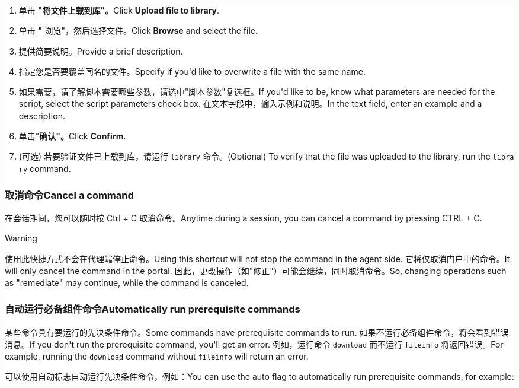 1. <span data-ttu-id="3d49b-251">单击 **"将文件上载到库"。**</span><span class="sxs-lookup"><span data-stu-id="3d49b-251">Click **Upload file to library**.</span></span> 

2. <span data-ttu-id="3d49b-252">单击 **"** 浏览"，然后选择文件。</span><span class="sxs-lookup"><span data-stu-id="3d49b-252">Click **Browse** and select the file.</span></span>

3. <span data-ttu-id="3d49b-253">提供简要说明。</span><span class="sxs-lookup"><span data-stu-id="3d49b-253">Provide a brief description.</span></span>

4. <span data-ttu-id="3d49b-254">指定您是否要覆盖同名的文件。</span><span class="sxs-lookup"><span data-stu-id="3d49b-254">Specify if you'd like to overwrite a file with the same name.</span></span>

5. <span data-ttu-id="3d49b-255">如果需要，请了解脚本需要哪些参数，请选中"脚本参数"复选框。</span><span class="sxs-lookup"><span data-stu-id="3d49b-255">If you'd like to be,  know what parameters are needed for the script, select the script parameters check box.</span></span> <span data-ttu-id="3d49b-256">在文本字段中，输入示例和说明。</span><span class="sxs-lookup"><span data-stu-id="3d49b-256">In the text field, enter an example and a description.</span></span>

6. <span data-ttu-id="3d49b-257">单击"**确认"。**</span><span class="sxs-lookup"><span data-stu-id="3d49b-257">Click **Confirm**.</span></span> 

7. <span data-ttu-id="3d49b-258"> (可选) 若要验证文件已上载到库，请运行 `library` 命令。</span><span class="sxs-lookup"><span data-stu-id="3d49b-258">(Optional) To verify that the file was uploaded to the library, run the `library` command.</span></span>


### <a name="cancel-a-command"></a><span data-ttu-id="3d49b-259">取消命令</span><span class="sxs-lookup"><span data-stu-id="3d49b-259">Cancel a command</span></span>
<span data-ttu-id="3d49b-260">在会话期间，您可以随时按 Ctrl + C 取消命令。</span><span class="sxs-lookup"><span data-stu-id="3d49b-260">Anytime during a session, you can cancel a command by pressing CTRL + C.</span></span>  

>[!WARNING]
><span data-ttu-id="3d49b-261">使用此快捷方式不会在代理端停止命令。</span><span class="sxs-lookup"><span data-stu-id="3d49b-261">Using this shortcut will not stop the command in the agent side.</span></span> <span data-ttu-id="3d49b-262">它将仅取消门户中的命令。</span><span class="sxs-lookup"><span data-stu-id="3d49b-262">It will only cancel the command in the portal.</span></span> <span data-ttu-id="3d49b-263">因此，更改操作（如"修正"）可能会继续，同时取消命令。</span><span class="sxs-lookup"><span data-stu-id="3d49b-263">So, changing operations such as "remediate" may continue, while the command is canceled.</span></span> 

### <a name="automatically-run-prerequisite-commands"></a><span data-ttu-id="3d49b-264">自动运行必备组件命令</span><span class="sxs-lookup"><span data-stu-id="3d49b-264">Automatically run prerequisite commands</span></span>

<span data-ttu-id="3d49b-265">某些命令具有要运行的先决条件命令。</span><span class="sxs-lookup"><span data-stu-id="3d49b-265">Some commands have prerequisite commands to run.</span></span> <span data-ttu-id="3d49b-266">如果不运行必备组件命令，将会看到错误消息。</span><span class="sxs-lookup"><span data-stu-id="3d49b-266">If you don't run the prerequisite command, you'll get an error.</span></span> <span data-ttu-id="3d49b-267">例如，运行命令 `download` 而不运行 `fileinfo` 将返回错误。</span><span class="sxs-lookup"><span data-stu-id="3d49b-267">For example, running the `download` command without `fileinfo` will return an error.</span></span>

<span data-ttu-id="3d49b-268">可以使用自动标志自动运行先决条件命令，例如：</span><span class="sxs-lookup"><span data-stu-id="3d49b-268">You can use the auto flag to automatically run prerequisite commands, for example:</span></span>
